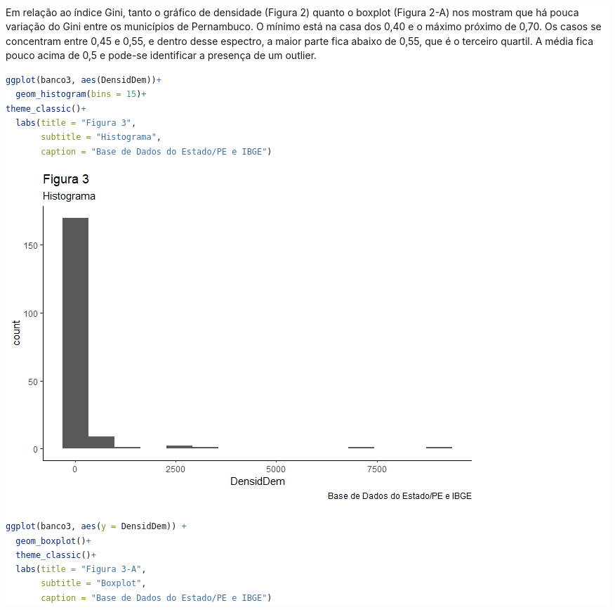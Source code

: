 Em relação ao índice Gini, tanto o gráfico de densidade (Figura 2)
quanto o boxplot (Figura 2-A) nos mostram que há pouca variação do Gini
entre os municípios de Pernambuco. O mínimo está na casa dos 0,40 e o
máximo próximo de 0,70. Os casos se concentram entre 0,45 e 0,55, e
dentro desse espectro, a maior parte fica abaixo de 0,55, que é o
terceiro quartil. A média fica pouco acima de 0,5 e pode-se identificar
a presença de um outlier.

``` r
ggplot(banco3, aes(DensidDem))+
  geom_histogram(bins = 15)+
theme_classic()+
  labs(title = "Figura 3",
       subtitle = "Histograma",
       caption = "Base de Dados do Estado/PE e IBGE")
```

![](TRABALHO-FINAL-VF2_files/figure-gfm/unnamed-chunk-8-1.png)

``` r
ggplot(banco3, aes(y = DensidDem)) + 
  geom_boxplot()+
  theme_classic()+
  labs(title = "Figura 3-A",
       subtitle = "Boxplot",
       caption = "Base de Dados do Estado/PE e IBGE")
```

